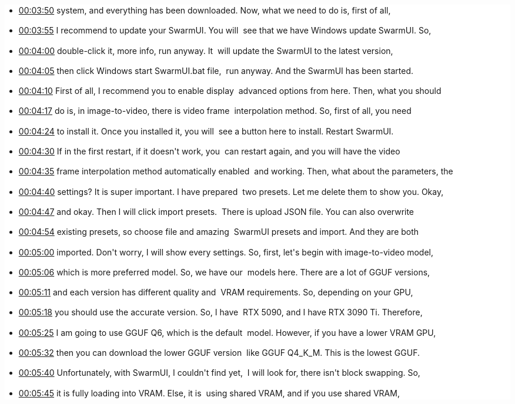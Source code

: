 - [00:03:50](https://www.youtube.com/watch?v=XNcn845UXdw&t=230) system, and everything has been downloaded. Now, what we need to do is, first of all,&nbsp;&nbsp;

- [00:03:55](https://www.youtube.com/watch?v=XNcn845UXdw&t=235) I recommend to update your SwarmUI. You will&nbsp; see that we have Windows update SwarmUI. So,&nbsp;&nbsp;

- [00:04:00](https://www.youtube.com/watch?v=XNcn845UXdw&t=240) double-click it, more info, run anyway. It&nbsp; will update the SwarmUI to the latest version,&nbsp;&nbsp;

- [00:04:05](https://www.youtube.com/watch?v=XNcn845UXdw&t=245) then click Windows start SwarmUI.bat file,&nbsp; run anyway. And the SwarmUI has been started.&nbsp;&nbsp;

- [00:04:10](https://www.youtube.com/watch?v=XNcn845UXdw&t=250) First of all, I recommend you to enable display&nbsp; advanced options from here. Then, what you should&nbsp;&nbsp;

- [00:04:17](https://www.youtube.com/watch?v=XNcn845UXdw&t=257) do is, in image-to-video, there is video frame&nbsp; interpolation method. So, first of all, you need&nbsp;&nbsp;

- [00:04:24](https://www.youtube.com/watch?v=XNcn845UXdw&t=264) to install it. Once you installed it, you will&nbsp; see a button here to install. Restart SwarmUI.&nbsp;&nbsp;

- [00:04:30](https://www.youtube.com/watch?v=XNcn845UXdw&t=270) If in the first restart, if it doesn't work, you&nbsp; can restart again, and you will have the video&nbsp;&nbsp;

- [00:04:35](https://www.youtube.com/watch?v=XNcn845UXdw&t=275) frame interpolation method automatically enabled&nbsp; and working. Then, what about the parameters, the&nbsp;&nbsp;

- [00:04:40](https://www.youtube.com/watch?v=XNcn845UXdw&t=280) settings? It is super important. I have prepared&nbsp; two presets. Let me delete them to show you. Okay,&nbsp;&nbsp;

- [00:04:47](https://www.youtube.com/watch?v=XNcn845UXdw&t=287) and okay. Then I will click import presets.&nbsp; There is upload JSON file. You can also overwrite&nbsp;&nbsp;

- [00:04:54](https://www.youtube.com/watch?v=XNcn845UXdw&t=294) existing presets, so choose file and amazing&nbsp; SwarmUI presets and import. And they are both&nbsp;&nbsp;

- [00:05:00](https://www.youtube.com/watch?v=XNcn845UXdw&t=300) imported. Don't worry, I will show every settings. So, first, let's begin with image-to-video model,&nbsp;&nbsp;

- [00:05:06](https://www.youtube.com/watch?v=XNcn845UXdw&t=306) which is more preferred model. So, we have our&nbsp; models here. There are a lot of GGUF versions,&nbsp;&nbsp;

- [00:05:11](https://www.youtube.com/watch?v=XNcn845UXdw&t=311) and each version has different quality and&nbsp; VRAM requirements. So, depending on your GPU,&nbsp;&nbsp;

- [00:05:18](https://www.youtube.com/watch?v=XNcn845UXdw&t=318) you should use the accurate version. So, I have&nbsp; RTX 5090, and I have RTX 3090 Ti. Therefore,&nbsp;&nbsp;

- [00:05:25](https://www.youtube.com/watch?v=XNcn845UXdw&t=325) I am going to use GGUF Q6, which is the default&nbsp; model. However, if you have a lower VRAM GPU,&nbsp;&nbsp;

- [00:05:32](https://www.youtube.com/watch?v=XNcn845UXdw&t=332) then you can download the lower GGUF version&nbsp; like GGUF Q4_K_M. This is the lowest GGUF.&nbsp;&nbsp;

- [00:05:40](https://www.youtube.com/watch?v=XNcn845UXdw&t=340) Unfortunately, with SwarmUI, I couldn't find yet,&nbsp; I will look for, there isn't block swapping. So,&nbsp;&nbsp;

- [00:05:45](https://www.youtube.com/watch?v=XNcn845UXdw&t=345) it is fully loading into VRAM. Else, it is&nbsp; using shared VRAM, and if you use shared VRAM,&nbsp;&nbsp;

